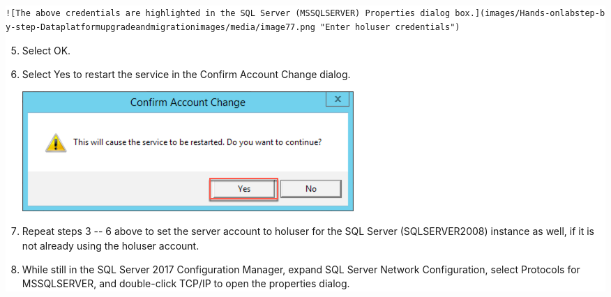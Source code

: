     ![The above credentials are highlighted in the SQL Server (MSSQLSERVER) Properties dialog box.](images/Hands-onlabstep-by-step-Dataplatformupgradeandmigrationimages/media/image77.png "Enter holuser credentials")

5.  Select OK.

6.  Select Yes to restart the service in the Confirm Account Change dialog. 
    
    ![The Yes button is highlighted in the Confirm Account Change dialog.](images/Hands-onlabstep-by-step-Dataplatformupgradeandmigrationimages/media/image78.png "Confirm Account Change dialog box")

7.  Repeat steps 3 -- 6 above to set the server account to holuser for the SQL Server (SQLSERVER2008) instance as well, if it is not already using the holuser account.

8.  While still in the SQL Server 2017 Configuration Manager, expand SQL Server Network Configuration, select Protocols for MSSQLSERVER, and double-click TCP/IP to open the properties dialog. 
    